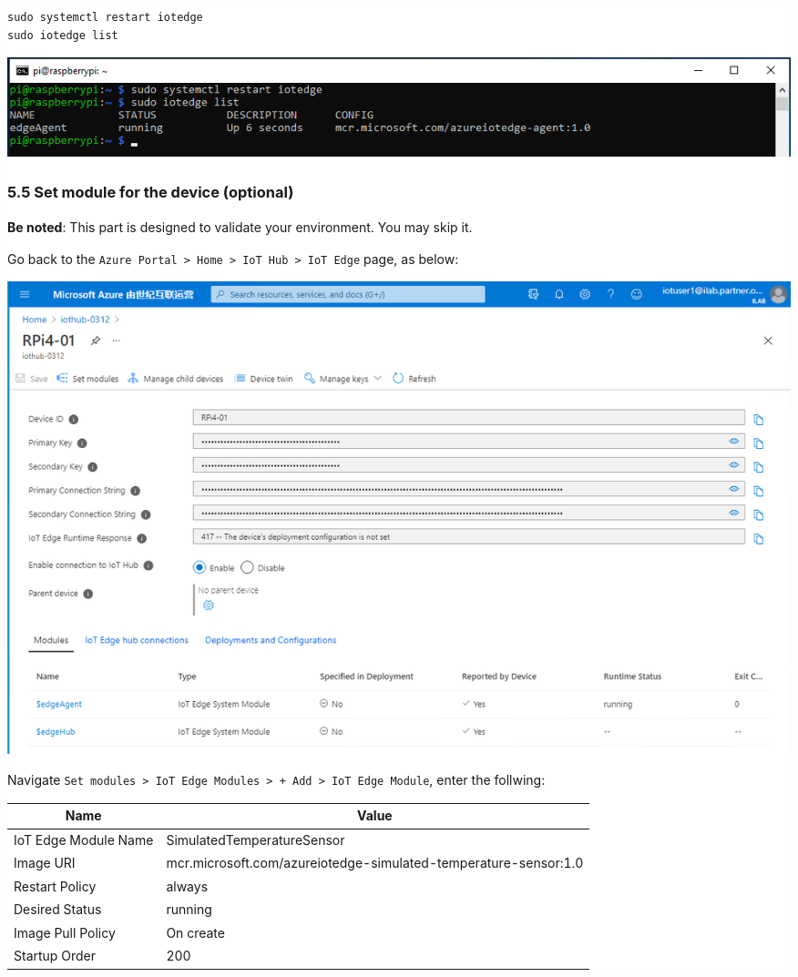     sudo systemctl restart iotedge
    sudo iotedge list

![Restart and list](images/Lab2/5-4-3.png) 

### 5.5 Set module for the device (optional)
**Be noted**:
This part is designed to validate your environment. You may skip it.

Go back to the `Azure Portal > Home > IoT Hub > IoT Edge` page, as below:

![Edge](images/Lab2/5-5-1.png)

Navigate `Set modules > IoT Edge Modules > + Add > IoT Edge Module`, enter the follwing:

Name    |	Value
--------|--------
IoT Edge Module Name |   SimulatedTemperatureSensor
Image URI   |   mcr.microsoft.com/azureiotedge-simulated-temperature-sensor:1.0
Restart Policy  |   always
Desired Status  |   running
Image Pull Policy   |   On create
Startup Order   |   200
